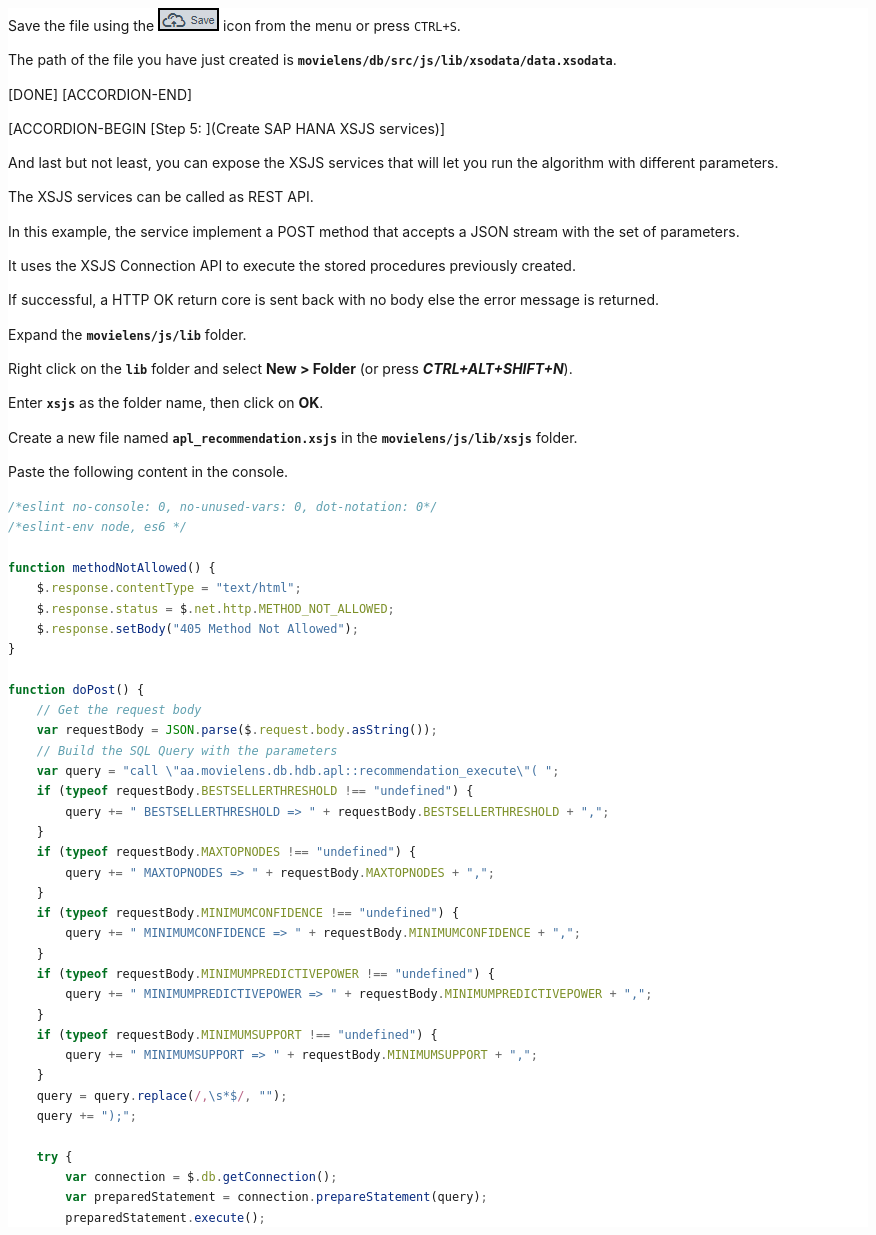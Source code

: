 Save the file using the ![save](00-save.png) icon from the menu or press `CTRL+S`.

The path of the file you have just created is **`movielens/db/src/js/lib/xsodata/data.xsodata`**.

[DONE]
[ACCORDION-END]

[ACCORDION-BEGIN [Step 5: ](Create SAP HANA XSJS services)]

And last but not least, you can expose the XSJS services that will let you run the algorithm with different parameters.

The XSJS services can be called as REST API.

In this example, the service implement a POST method that accepts a JSON stream with the set of parameters.

It uses the XSJS Connection API to execute the stored procedures previously created.

If successful, a HTTP OK return core is sent back with no body else the error message is returned.

Expand the **`movielens/js/lib`** folder.

Right click on the **`lib`** folder and select **New > Folder** (or press ***CTRL+ALT+SHIFT+N***).

Enter **`xsjs`** as the folder name, then click on **OK**.

Create a new file named **`apl_recommendation.xsjs`** in the **`movielens/js/lib/xsjs`** folder.

Paste the following content in the console.

```JavaScript
/*eslint no-console: 0, no-unused-vars: 0, dot-notation: 0*/
/*eslint-env node, es6 */

function methodNotAllowed() {
	$.response.contentType = "text/html";
	$.response.status = $.net.http.METHOD_NOT_ALLOWED;
	$.response.setBody("405 Method Not Allowed");
}

function doPost() {
	// Get the request body
	var requestBody = JSON.parse($.request.body.asString());
	// Build the SQL Query with the parameters
	var query = "call \"aa.movielens.db.hdb.apl::recommendation_execute\"( ";
	if (typeof requestBody.BESTSELLERTHRESHOLD !== "undefined") {
		query += " BESTSELLERTHRESHOLD => " + requestBody.BESTSELLERTHRESHOLD + ",";
	}
	if (typeof requestBody.MAXTOPNODES !== "undefined") {
		query += " MAXTOPNODES => " + requestBody.MAXTOPNODES + ",";
	}
	if (typeof requestBody.MINIMUMCONFIDENCE !== "undefined") {
		query += " MINIMUMCONFIDENCE => " + requestBody.MINIMUMCONFIDENCE + ",";
	}
	if (typeof requestBody.MINIMUMPREDICTIVEPOWER !== "undefined") {
		query += " MINIMUMPREDICTIVEPOWER => " + requestBody.MINIMUMPREDICTIVEPOWER + ",";
	}
	if (typeof requestBody.MINIMUMSUPPORT !== "undefined") {
		query += " MINIMUMSUPPORT => " + requestBody.MINIMUMSUPPORT + ",";
	}
	query = query.replace(/,\s*$/, "");
	query += ");";

	try {
		var connection = $.db.getConnection();
		var preparedStatement = connection.prepareStatement(query);
		preparedStatement.execute();
```